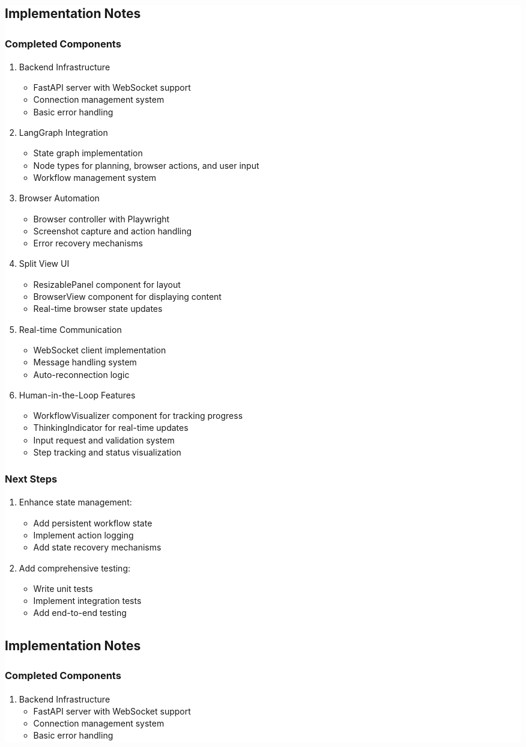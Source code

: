 ## Implementation Notes

### Completed Components
1. Backend Infrastructure
   - FastAPI server with WebSocket support
   - Connection management system
   - Basic error handling

2. LangGraph Integration
   - State graph implementation
   - Node types for planning, browser actions, and user input
   - Workflow management system

3. Browser Automation
   - Browser controller with Playwright
   - Screenshot capture and action handling
   - Error recovery mechanisms

4. Split View UI
   - ResizablePanel component for layout
   - BrowserView component for displaying content
   - Real-time browser state updates

5. Real-time Communication
   - WebSocket client implementation
   - Message handling system
   - Auto-reconnection logic
   
6. Human-in-the-Loop Features
   - WorkflowVisualizer component for tracking progress
   - ThinkingIndicator for real-time updates
   - Input request and validation system
   - Step tracking and status visualization

### Next Steps
1. Enhance state management:
   - Add persistent workflow state
   - Implement action logging
   - Add state recovery mechanisms

2. Add comprehensive testing:
   - Write unit tests
   - Implement integration tests
   - Add end-to-end testing

## Implementation Notes

### Completed Components
1. Backend Infrastructure
   - FastAPI server with WebSocket support
   - Connection management system
   - Basic error handling
